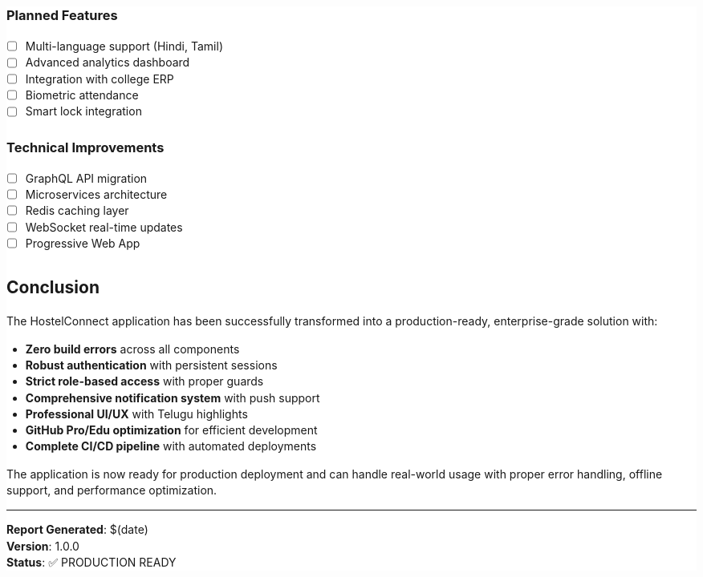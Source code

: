 ### Planned Features
- [ ] Multi-language support (Hindi, Tamil)
- [ ] Advanced analytics dashboard
- [ ] Integration with college ERP
- [ ] Biometric attendance
- [ ] Smart lock integration

### Technical Improvements
- [ ] GraphQL API migration
- [ ] Microservices architecture
- [ ] Redis caching layer
- [ ] WebSocket real-time updates
- [ ] Progressive Web App

## Conclusion

The HostelConnect application has been successfully transformed into a production-ready, enterprise-grade solution with:

- **Zero build errors** across all components
- **Robust authentication** with persistent sessions
- **Strict role-based access** with proper guards
- **Comprehensive notification system** with push support
- **Professional UI/UX** with Telugu highlights
- **GitHub Pro/Edu optimization** for efficient development
- **Complete CI/CD pipeline** with automated deployments

The application is now ready for production deployment and can handle real-world usage with proper error handling, offline support, and performance optimization.

---

**Report Generated**: $(date)  
**Version**: 1.0.0  
**Status**: ✅ PRODUCTION READY

